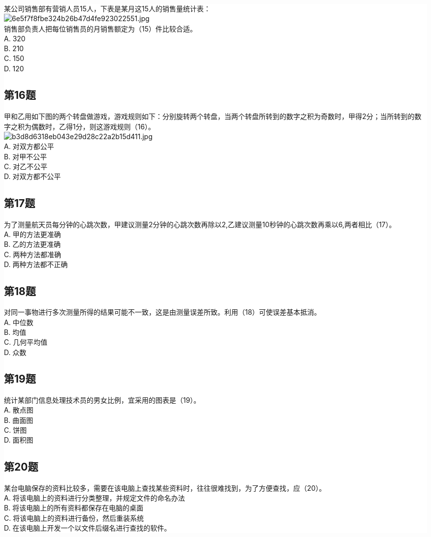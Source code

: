 某公司销售部有营销人员15人，下表是某月这15人的销售量统计表：  
![6e5f7f8fbe324b26b47d4fe923022551.jpg][]  
销售部负责人把每位销售员的月销售额定为（15）件比较合适。  
A. 320  
B. 210  
C. 150  
D. 120  


## 第16题 ##

甲和乙用如下图的两个转盘做游戏，游戏规则如下：分别旋转两个转盘，当两个转盘所转到的数字之积为奇数时，甲得2分；当所转到的数字之积为偶数时，乙得1分，则这游戏规则（16）。  
![b3d8d6318eb043e29d28c22a2b15d411.jpg][]  
A. 对双方都公平  
B. 对甲不公平  
C. 对乙不公平  
D. 对双方都不公平  


## 第17题 ##

为了测量航天员每分钟的心跳次数，甲建议测量2分钟的心跳次数再除以2,乙建议测量10秒钟的心跳次数再乘以6,两者相比（17）。  
A. 甲的方法更准确  
B. 乙的方法更准确  
C. 两种方法都准确  
D. 两种方法都不正确  


## 第18题 ##

对同一事物进行多次测量所得的结果可能不一致，这是由测量误差所致。利用（18）可使误差基本抵消。  
A. 中位数  
B. 均值  
C. 几何平均值  
D. 众数  


## 第19题 ##

统计某部门信息处理技术员的男女比例，宜采用的图表是（19）。  
A. 散点图  
B. 曲面图  
C. 饼图  
D. 面积图  


## 第20题 ##

某台电脑保存的资料比较多，需要在该电脑上查找某些资料时，往往很难找到，为了方便查找，应（20）。  
A. 将该电脑上的资料进行分类整理，并规定文件的命名办法  
B. 将该电脑上的所有资料都保存在电脑的桌面  
C. 将该电脑上的资料进行备份，然后重装系统  
D. 在该电脑上开发一个以文件后缀名进行查找的软件。  


[74c145f1c4b0432aa4da6597ee777467.jpg]: https://www.xkxxkx.cn/file/exam/software/信息处理技术员/综合知识/第13题/74c145f1c4b0432aa4da6597ee777467.jpg
[a420f6bba38944e7b7c0f3711e04368a.jpg]: https://www.xkxxkx.cn/file/exam/software/信息处理技术员/综合知识/第14题/a420f6bba38944e7b7c0f3711e04368a.jpg
[6e5f7f8fbe324b26b47d4fe923022551.jpg]: https://www.xkxxkx.cn/file/exam/software/信息处理技术员/综合知识/第15题/6e5f7f8fbe324b26b47d4fe923022551.jpg
[b3d8d6318eb043e29d28c22a2b15d411.jpg]: https://www.xkxxkx.cn/file/exam/software/信息处理技术员/综合知识/第16题/b3d8d6318eb043e29d28c22a2b15d411.jpg
[da4c9f798b0a43818d5bfb26ddc281c8.jpg]: https://www.xkxxkx.cn/file/exam/software/信息处理技术员/综合知识/第28题/da4c9f798b0a43818d5bfb26ddc281c8.jpg